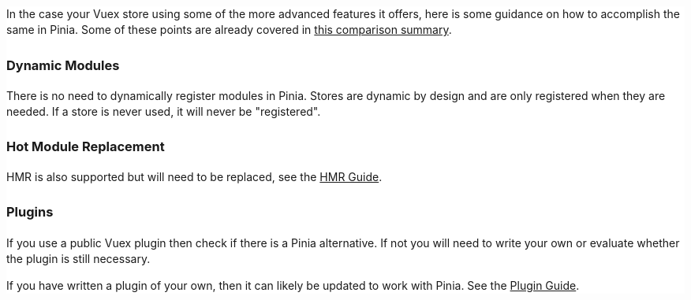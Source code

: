 In the case your Vuex store using some of the more advanced features it offers, here is some guidance on how to accomplish the same in Pinia. Some of these points are already covered in [this comparison summary](../introduction.md#comparison-with-vuex-3-x-4-x).

### Dynamic Modules

There is no need to dynamically register modules in Pinia. Stores are dynamic by design and are only registered when they are needed. If a store is never used, it will never be "registered".

### Hot Module Replacement

HMR is also supported but will need to be replaced, see the [HMR Guide](./hot-module-replacement.md).

### Plugins

If you use a public Vuex plugin then check if there is a Pinia alternative. If not you will need to write your own or evaluate whether the plugin is still necessary.

If you have written a plugin of your own, then it can likely be updated to work with Pinia. See the [Plugin Guide](../core-concepts/plugins.md).
